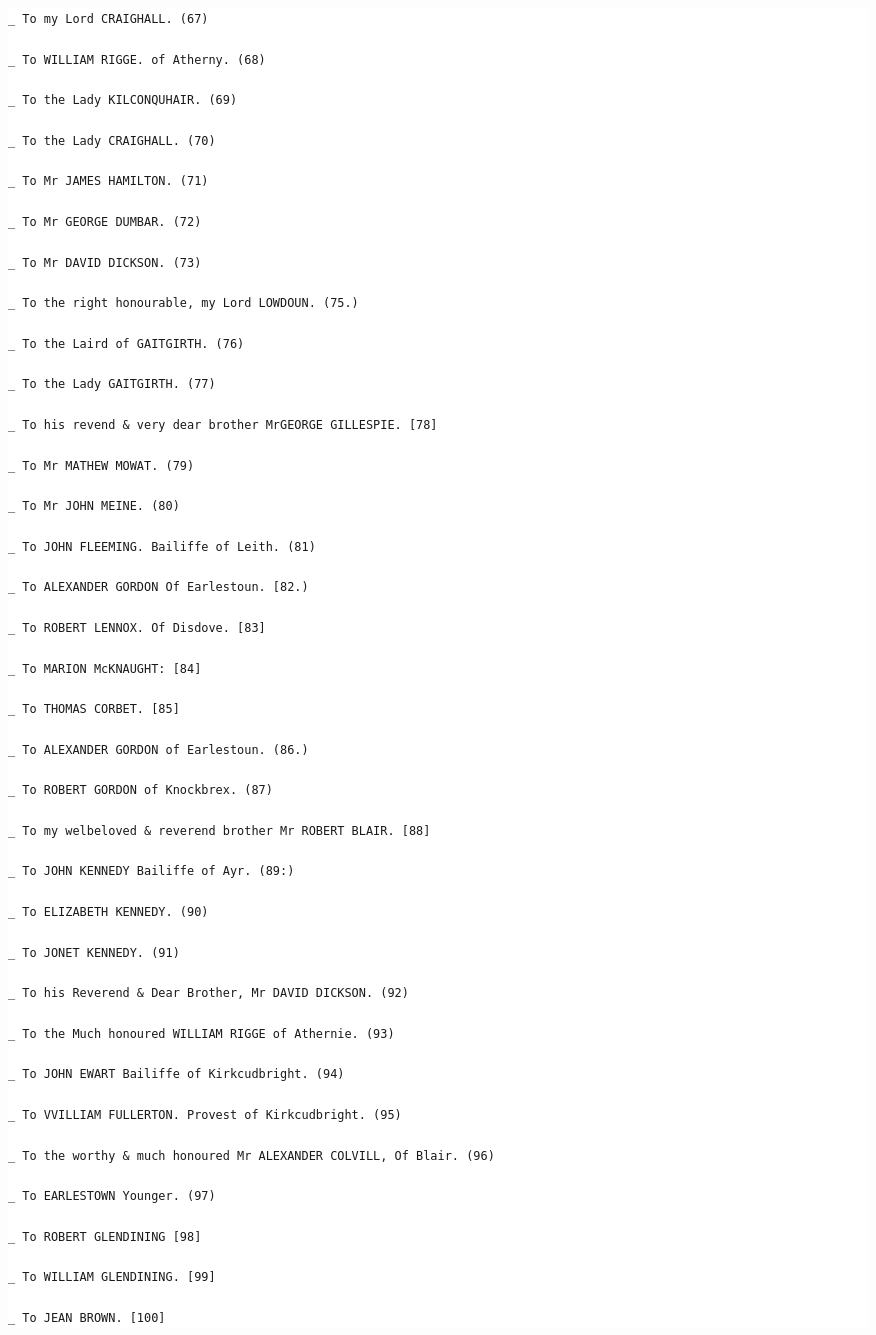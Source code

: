    _ To my Lord CRAIGHALL. (67)

    _ To WILLIAM RIGGE. of Atherny. (68)

    _ To the Lady KILCONQUHAIR. (69)

    _ To the Lady CRAIGHALL. (70)

    _ To Mr JAMES HAMILTON. (71)

    _ To Mr GEORGE DUMBAR. (72)

    _ To Mr DAVID DICKSON. (73)

    _ To the right honourable, my Lord LOWDOUN. (75.)

    _ To the Laird of GAITGIRTH. (76)

    _ To the Lady GAITGIRTH. (77)

    _ To his revend & very dear brother MrGEORGE GILLESPIE. [78]

    _ To Mr MATHEW MOWAT. (79)

    _ To Mr JOHN MEINE. (80)

    _ To JOHN FLEEMING. Bailiffe of Leith. (81)

    _ To ALEXANDER GORDON Of Earlestoun. [82.)

    _ To ROBERT LENNOX. Of Disdove. [83]

    _ To MARION McKNAUGHT: [84]

    _ To THOMAS CORBET. [85]

    _ To ALEXANDER GORDON of Earlestoun. (86.)

    _ To ROBERT GORDON of Knockbrex. (87)

    _ To my welbeloved & reverend brother Mr ROBERT BLAIR. [88]

    _ To JOHN KENNEDY Bailiffe of Ayr. (89:)

    _ To ELIZABETH KENNEDY. (90)

    _ To JONET KENNEDY. (91)

    _ To his Reverend & Dear Brother, Mr DAVID DICKSON. (92)

    _ To the Much honoured WILLIAM RIGGE of Athernie. (93)

    _ To JOHN EWART Bailiffe of Kirkcudbright. (94)

    _ To VVILLIAM FULLERTON. Provest of Kirkcudbright. (95)

    _ To the worthy & much honoured Mr ALEXANDER COLVILL, Of Blair. (96)

    _ To EARLESTOWN Younger. (97)

    _ To ROBERT GLENDINING [98]

    _ To WILLIAM GLENDINING. [99]

    _ To JEAN BROWN. [100]
